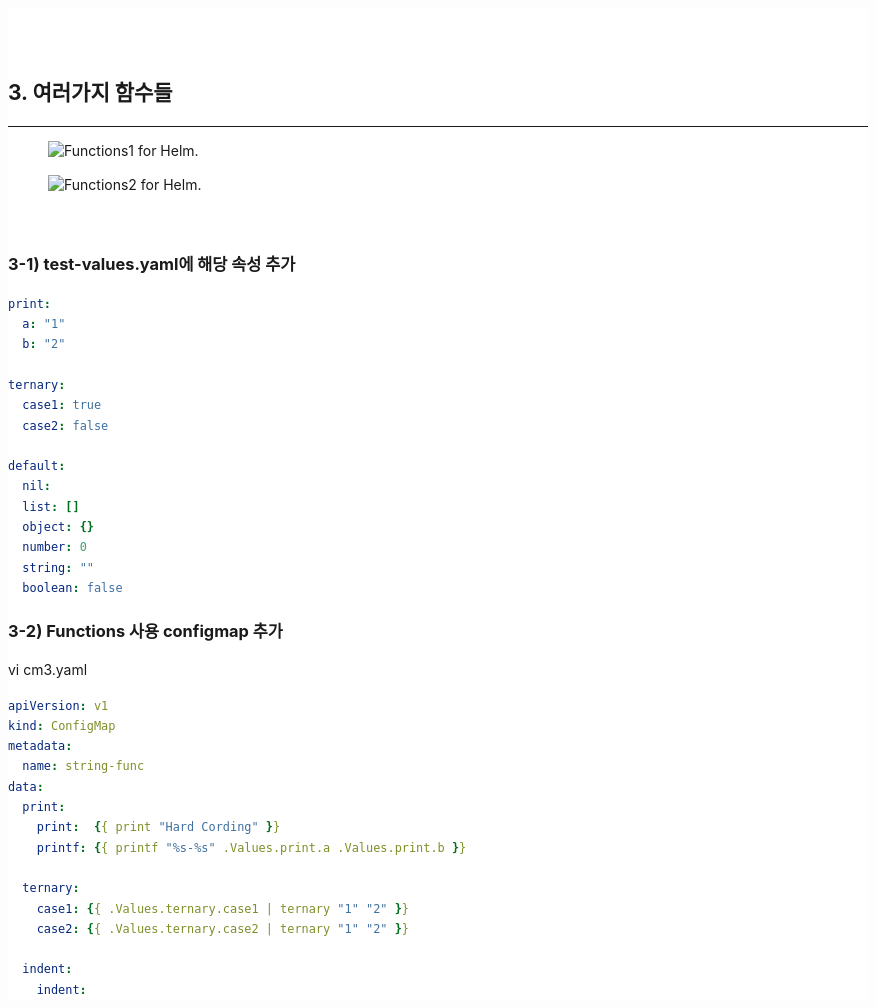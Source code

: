 <br/>
<br/>





## 3. 여러가지 함수들 

---

<figure>
  <img src="/img/helm/template/Functions1 for Helm.jpg"
       alt="Functions1 for Helm."
       class="mt-3 mb-3 border border-info rounded" />
</figure>

<figure>
  <img src="/img/helm/template/Functions2 for Helm.jpg"
       alt="Functions2 for Helm."
       class="mt-3 mb-3 border border-info rounded" />
</figure>



<br/>

### 3-1) test-values.yaml에 해당 속성 추가

```yaml
print:
  a: "1"
  b: "2"

ternary: 
  case1: true
  case2: false
  
default:
  nil: 
  list: []
  object: {}
  number: 0
  string: ""
  boolean: false
```

### 3-2) Functions 사용 configmap 추가 

vi cm3.yaml          

```yaml
apiVersion: v1
kind: ConfigMap
metadata:
  name: string-func
data:
  print:
    print:  {{ print "Hard Cording" }}
    printf: {{ printf "%s-%s" .Values.print.a .Values.print.b }}

  ternary:
    case1: {{ .Values.ternary.case1 | ternary "1" "2" }}
    case2: {{ .Values.ternary.case2 | ternary "1" "2" }}

  indent:
    indent: 
```